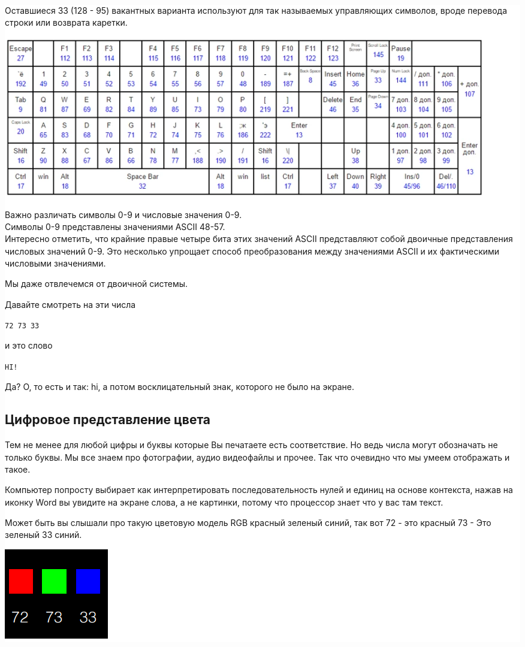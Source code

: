 Оставшиеся 33 (128 - 95) вакантных варианта используют для так называемых управляющих символов, вроде перевода строки или возврата каретки.

![000](/Pictures/000_033.webp)

Важно различать символы 0-9 и числовые значения 0-9.<br>
Символы 0-9 представлены значениями ASCII 48-57.<br>
Интересно отметить, что крайние правые четыре бита этих значений ASCII представляют собой двоичные представления числовых значений 0-9. Это несколько упрощает способ преобразования между значениями ASCII и их фактическими числовыми значениями.

Мы даже отвлечемся от двоичной системы.

Давайте смотреть на эти числа

```
72 73 33
```

и это слово 

```
HI!
```

Да? О, то есть и так: hi, а потом восклицательный знак, которого не было на экране.

## Цифровое представление цвета

Тем не менее для любой цифры и буквы которые Вы печатаете есть соответствие. Но ведь числа могут обозначать не только буквы. Мы все знаем про фотографии, аудио видеофайлы и прочее. Так что очевидно что мы умеем отображать и такое.

Компьютер попросту выбирает как интерпретировать последовательность нулей и единиц на основе контекста, нажав на иконку Word вы увидите на экране слова, а не картинки, потому что процессор знает что у вас там текст.

Может быть вы слышали про такую цветовую модель RGB красный зеленый синий, так вот 72 - это красный 73 - Это зеленый 33 синий.

![000](/Pictures/000_024.PNG)
